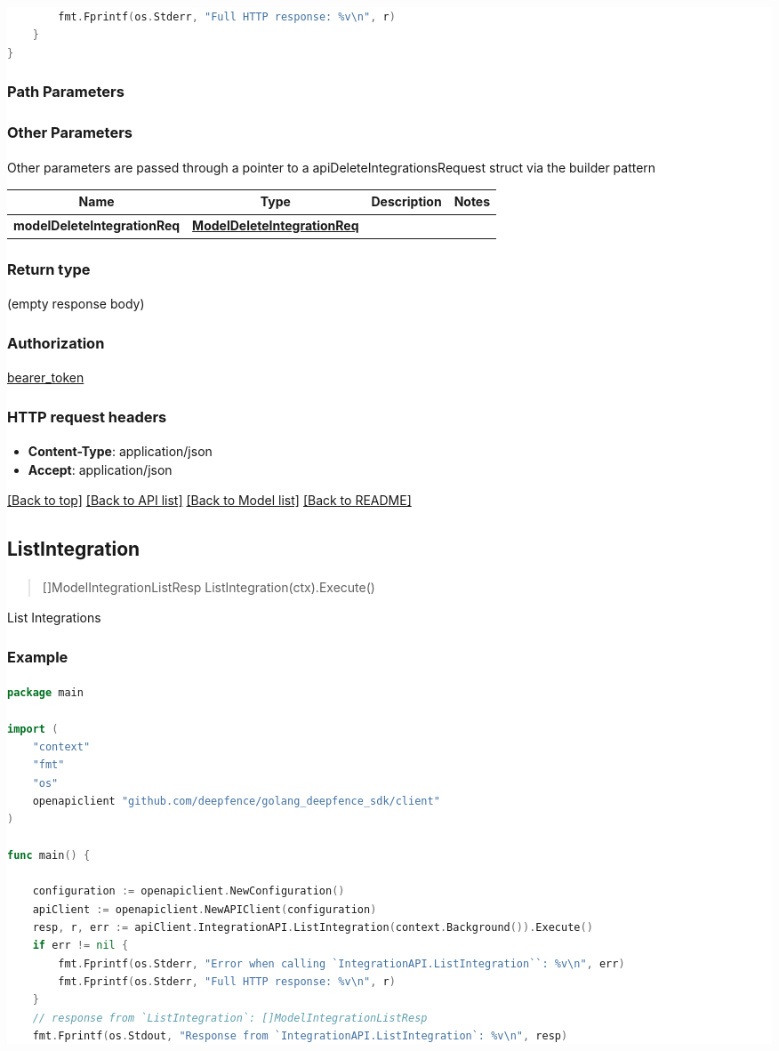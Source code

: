 ```go
		fmt.Fprintf(os.Stderr, "Full HTTP response: %v\n", r)
	}
}
```

### Path Parameters



### Other Parameters

Other parameters are passed through a pointer to a apiDeleteIntegrationsRequest struct via the builder pattern


Name | Type | Description  | Notes
------------- | ------------- | ------------- | -------------
 **modelDeleteIntegrationReq** | [**ModelDeleteIntegrationReq**](ModelDeleteIntegrationReq.md) |  | 

### Return type

 (empty response body)

### Authorization

[bearer_token](../README.md#bearer_token)

### HTTP request headers

- **Content-Type**: application/json
- **Accept**: application/json

[[Back to top]](#) [[Back to API list]](../README.md#documentation-for-api-endpoints)
[[Back to Model list]](../README.md#documentation-for-models)
[[Back to README]](../README.md)


## ListIntegration

> []ModelIntegrationListResp ListIntegration(ctx).Execute()

List Integrations



### Example

```go
package main

import (
	"context"
	"fmt"
	"os"
	openapiclient "github.com/deepfence/golang_deepfence_sdk/client"
)

func main() {

	configuration := openapiclient.NewConfiguration()
	apiClient := openapiclient.NewAPIClient(configuration)
	resp, r, err := apiClient.IntegrationAPI.ListIntegration(context.Background()).Execute()
	if err != nil {
		fmt.Fprintf(os.Stderr, "Error when calling `IntegrationAPI.ListIntegration``: %v\n", err)
		fmt.Fprintf(os.Stderr, "Full HTTP response: %v\n", r)
	}
	// response from `ListIntegration`: []ModelIntegrationListResp
	fmt.Fprintf(os.Stdout, "Response from `IntegrationAPI.ListIntegration`: %v\n", resp)
```
